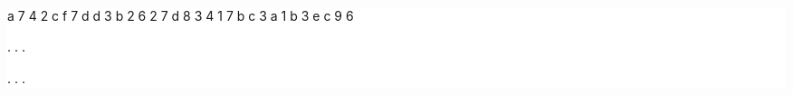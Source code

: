  
a
7
4
2
c
f
7
d
d
3
b
2
6
2
7
d
8
3
4
1
7
b
c
3
a
1
b
3
e
c
9
6
 
 
 

.
.
.
 
 
 
 
 
 
 
 
 
 
 
 
.
.
.
 
 
 
 
 
 